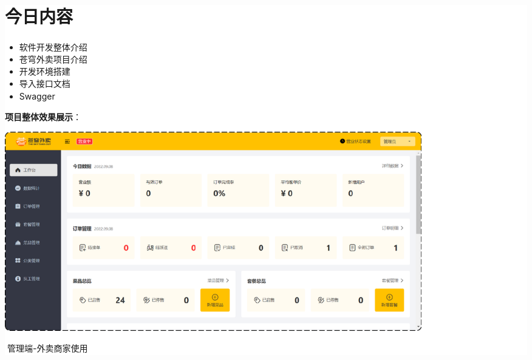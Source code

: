 

# 今日内容

- 软件开发整体介绍
- 苍穹外卖项目介绍
- 开发环境搭建
- 导入接口文档
- Swagger

**项目整体效果展示**：

<img src="img/image1.png" alt="image1" style="zoom:67%;" />

​																		                        管理端-外卖商家使用
